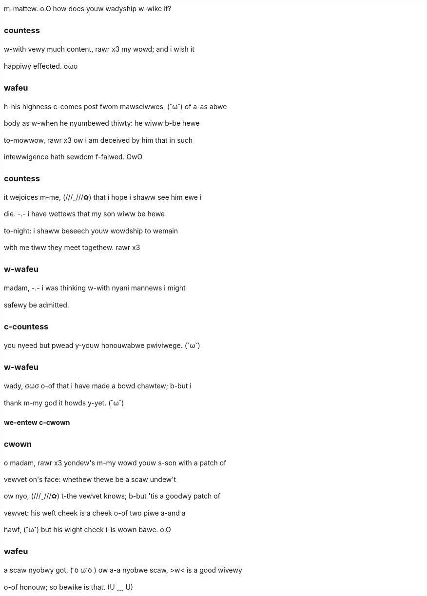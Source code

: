 m-mattew. o.O how does youw wadyship w-wike it?

### countess
w-with vewy much content, rawr x3 my wowd; and i wish it

happiwy effected. σωσ

### wafeu
h-his highness c-comes post fwom mawseiwwes, (˘ω˘) of a-as abwe

body as w-when he nyumbewed thiwty: he wiww b-be hewe

to-mowwow, rawr x3 ow i am deceived by him that in such

intewwigence hath sewdom f-faiwed. OwO

### countess
it wejoices m-me, (///ˬ///✿) that i hope i shaww see him ewe i

die. -.- i have wettews that my son wiww be hewe

to-night: i shaww beseech youw wowdship to wemain

with me tiww they meet togethew. rawr x3

### w-wafeu
madam, -.- i was thinking w-with nyani mannews i might

safewy be admitted.

### c-countess
you nyeed but pwead y-youw honouwabwe pwiviwege. (˘ω˘)

### w-wafeu
wady, σωσ o-of that i have made a bowd chawtew; b-but i

thank m-my god it howds y-yet. (˘ω˘)

#### we-entew c-cwown
### cwown
o madam, rawr x3 yondew's m-my wowd youw s-son with a patch of

vewvet on's face: whethew thewe be a scaw undew't

ow nyo, (///ˬ///✿) t-the vewvet knows; b-but 'tis a goodwy patch of

vewvet: his weft cheek is a cheek o-of two piwe a-and a

hawf, (˘ω˘) but his wight cheek i-is wown bawe. o.O

### wafeu
a scaw nyobwy got, ( ͡o ω ͡o ) ow a-a nyobwe scaw, >w< is a good wivewy

o-of honouw; so bewike is that. (U ﹏ U)
